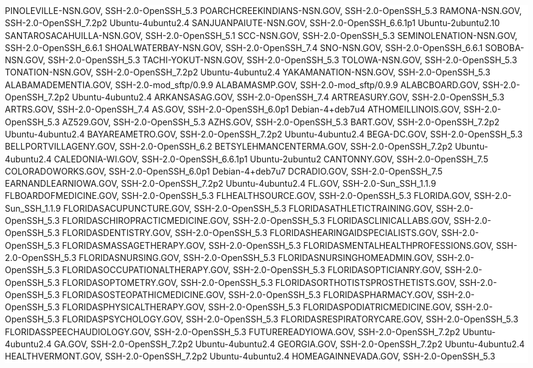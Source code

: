 PINOLEVILLE-NSN.GOV, SSH-2.0-OpenSSH_5.3
POARCHCREEKINDIANS-NSN.GOV, SSH-2.0-OpenSSH_5.3
RAMONA-NSN.GOV, SSH-2.0-OpenSSH_7.2p2 Ubuntu-4ubuntu2.4
SANJUANPAIUTE-NSN.GOV, SSH-2.0-OpenSSH_6.6.1p1 Ubuntu-2ubuntu2.10
SANTAROSACAHUILLA-NSN.GOV, SSH-2.0-OpenSSH_5.1
SCC-NSN.GOV, SSH-2.0-OpenSSH_5.3
SEMINOLENATION-NSN.GOV, SSH-2.0-OpenSSH_6.6.1
SHOALWATERBAY-NSN.GOV, SSH-2.0-OpenSSH_7.4
SNO-NSN.GOV, SSH-2.0-OpenSSH_6.6.1
SOBOBA-NSN.GOV, SSH-2.0-OpenSSH_5.3
TACHI-YOKUT-NSN.GOV, SSH-2.0-OpenSSH_5.3
TOLOWA-NSN.GOV, SSH-2.0-OpenSSH_5.3
TONATION-NSN.GOV, SSH-2.0-OpenSSH_7.2p2 Ubuntu-4ubuntu2.4
YAKAMANATION-NSN.GOV, SSH-2.0-OpenSSH_5.3
ALABAMADEMENTIA.GOV, SSH-2.0-mod_sftp/0.9.9
ALABAMASMP.GOV, SSH-2.0-mod_sftp/0.9.9
ALABCBOARD.GOV, SSH-2.0-OpenSSH_7.2p2 Ubuntu-4ubuntu2.4
ARKANSASAG.GOV, SSH-2.0-OpenSSH_7.4
ARTREASURY.GOV, SSH-2.0-OpenSSH_5.3
ARTRS.GOV, SSH-2.0-OpenSSH_7.4
AS.GOV, SSH-2.0-OpenSSH_6.0p1 Debian-4+deb7u4
ATHOMEILLINOIS.GOV, SSH-2.0-OpenSSH_5.3
AZ529.GOV, SSH-2.0-OpenSSH_5.3
AZHS.GOV, SSH-2.0-OpenSSH_5.3
BART.GOV, SSH-2.0-OpenSSH_7.2p2 Ubuntu-4ubuntu2.4
BAYAREAMETRO.GOV, SSH-2.0-OpenSSH_7.2p2 Ubuntu-4ubuntu2.4
BEGA-DC.GOV, SSH-2.0-OpenSSH_5.3
BELLPORTVILLAGENY.GOV, SSH-2.0-OpenSSH_6.2
BETSYLEHMANCENTERMA.GOV, SSH-2.0-OpenSSH_7.2p2 Ubuntu-4ubuntu2.4
CALEDONIA-WI.GOV, SSH-2.0-OpenSSH_6.6.1p1 Ubuntu-2ubuntu2
CANTONNY.GOV, SSH-2.0-OpenSSH_7.5
COLORADOWORKS.GOV, SSH-2.0-OpenSSH_6.0p1 Debian-4+deb7u7
DCRADIO.GOV, SSH-2.0-OpenSSH_7.5
EARNANDLEARNIOWA.GOV, SSH-2.0-OpenSSH_7.2p2 Ubuntu-4ubuntu2.4
FL.GOV, SSH-2.0-Sun_SSH_1.1.9
FLBOARDOFMEDICINE.GOV, SSH-2.0-OpenSSH_5.3
FLHEALTHSOURCE.GOV, SSH-2.0-OpenSSH_5.3
FLORIDA.GOV, SSH-2.0-Sun_SSH_1.1.9
FLORIDASACUPUNCTURE.GOV, SSH-2.0-OpenSSH_5.3
FLORIDASATHLETICTRAINING.GOV, SSH-2.0-OpenSSH_5.3
FLORIDASCHIROPRACTICMEDICINE.GOV, SSH-2.0-OpenSSH_5.3
FLORIDASCLINICALLABS.GOV, SSH-2.0-OpenSSH_5.3
FLORIDASDENTISTRY.GOV, SSH-2.0-OpenSSH_5.3
FLORIDASHEARINGAIDSPECIALISTS.GOV, SSH-2.0-OpenSSH_5.3
FLORIDASMASSAGETHERAPY.GOV, SSH-2.0-OpenSSH_5.3
FLORIDASMENTALHEALTHPROFESSIONS.GOV, SSH-2.0-OpenSSH_5.3
FLORIDASNURSING.GOV, SSH-2.0-OpenSSH_5.3
FLORIDASNURSINGHOMEADMIN.GOV, SSH-2.0-OpenSSH_5.3
FLORIDASOCCUPATIONALTHERAPY.GOV, SSH-2.0-OpenSSH_5.3
FLORIDASOPTICIANRY.GOV, SSH-2.0-OpenSSH_5.3
FLORIDASOPTOMETRY.GOV, SSH-2.0-OpenSSH_5.3
FLORIDASORTHOTISTSPROSTHETISTS.GOV, SSH-2.0-OpenSSH_5.3
FLORIDASOSTEOPATHICMEDICINE.GOV, SSH-2.0-OpenSSH_5.3
FLORIDASPHARMACY.GOV, SSH-2.0-OpenSSH_5.3
FLORIDASPHYSICALTHERAPY.GOV, SSH-2.0-OpenSSH_5.3
FLORIDASPODIATRICMEDICINE.GOV, SSH-2.0-OpenSSH_5.3
FLORIDASPSYCHOLOGY.GOV, SSH-2.0-OpenSSH_5.3
FLORIDASRESPIRATORYCARE.GOV, SSH-2.0-OpenSSH_5.3
FLORIDASSPEECHAUDIOLOGY.GOV, SSH-2.0-OpenSSH_5.3
FUTUREREADYIOWA.GOV, SSH-2.0-OpenSSH_7.2p2 Ubuntu-4ubuntu2.4
GA.GOV, SSH-2.0-OpenSSH_7.2p2 Ubuntu-4ubuntu2.4
GEORGIA.GOV, SSH-2.0-OpenSSH_7.2p2 Ubuntu-4ubuntu2.4
HEALTHVERMONT.GOV, SSH-2.0-OpenSSH_7.2p2 Ubuntu-4ubuntu2.4
HOMEAGAINNEVADA.GOV, SSH-2.0-OpenSSH_5.3
